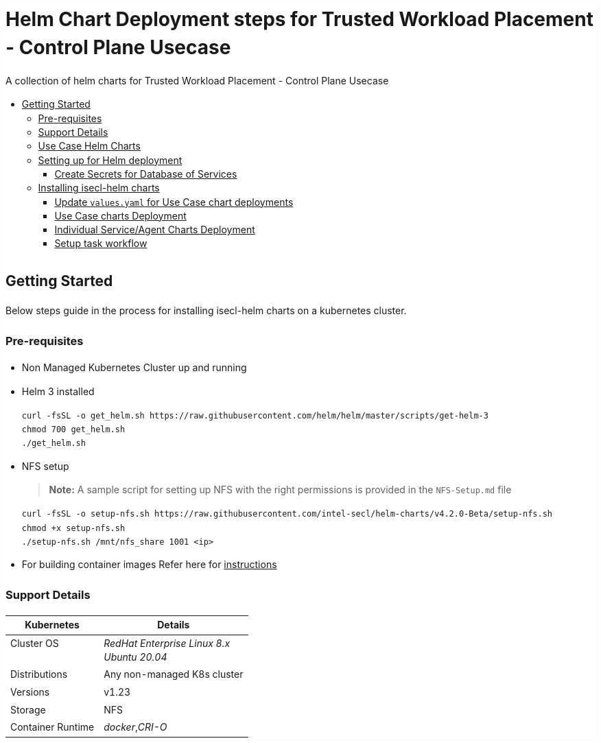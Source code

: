 # Helm Chart Deployment steps for Trusted Workload Placement - Control Plane Usecase

A collection of helm charts for Trusted Workload Placement - Control Plane Usecase





  - [Getting Started](#getting-started)
    - [Pre-requisites](#pre-requisites)
    - [Support Details](#support-details)
    - [Use Case Helm Charts](#use-case-helm-charts)
    - [Setting up for Helm deployment](#setting-up-for-helm-deployment)
        - [Create Secrets for Database of Services](#create-secrets-for-database-of-services)
    - [Installing isecl-helm charts](#installing-isecl-helm-charts)
      - [Update `values.yaml` for Use Case chart deployments](#update-valuesyaml-for-use-case-chart-deployments)
      - [Use Case charts Deployment](#use-case-charts-deployment)
      - [Individual Service/Agent Charts Deployment](#individual-serviceagent-charts-deployment)
      - [Setup task workflow](#setup-task-workflow)




## Getting Started
Below steps guide in the process for installing isecl-helm charts on a kubernetes cluster.

### Pre-requisites
* Non Managed Kubernetes Cluster up and running
* Helm 3 installed
  ```shell
  curl -fsSL -o get_helm.sh https://raw.githubusercontent.com/helm/helm/master/scripts/get-helm-3
  chmod 700 get_helm.sh
  ./get_helm.sh
  ```
* NFS setup
  > **Note:** A sample script for setting up NFS with the right permissions is provided in the `NFS-Setup.md` file
    ```shell script 
    curl -fsSL -o setup-nfs.sh https://raw.githubusercontent.com/intel-secl/helm-charts/v4.2.0-Beta/setup-nfs.sh
    chmod +x setup-nfs.sh
    ./setup-nfs.sh /mnt/nfs_share 1001 <ip>
    ```

* For building container images Refer here for [instructions](https://github.com/intel-secl/docs/blob/v4.2/develop/docs/quick-start-guides/Foundational%20%26%20Workload%20Security%20-%20Containerization/5Build.md)  

### Support Details

| Kubernetes        | Details                                                      |
| ----------------- | ------------------------------------------------------------ |
| Cluster OS        | *RedHat Enterprise Linux 8.x* <br/>*Ubuntu 20.04*            |
| Distributions     | Any non-managed K8s cluster                                  |
| Versions          | v1.23                                                        |
| Storage           | NFS                                                          |
| Container Runtime | *docker*,*CRI-O*<br/> |
